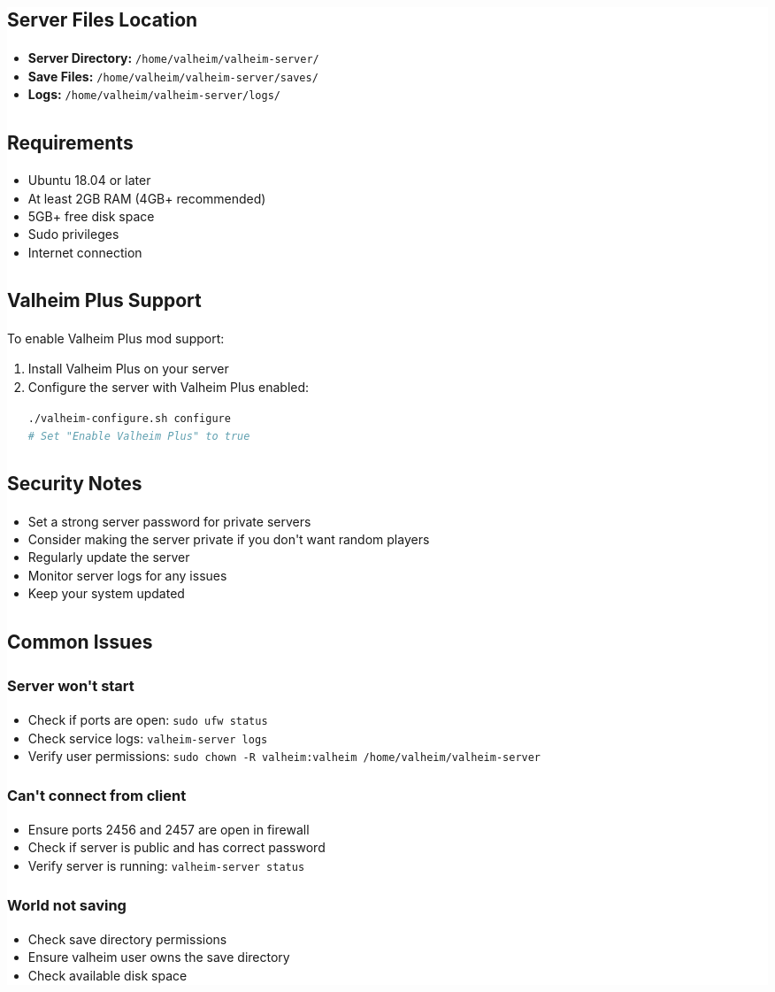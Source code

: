 ## Server Files Location

- **Server Directory:** `/home/valheim/valheim-server/`
- **Save Files:** `/home/valheim/valheim-server/saves/`
- **Logs:** `/home/valheim/valheim-server/logs/`

## Requirements

- Ubuntu 18.04 or later
- At least 2GB RAM (4GB+ recommended)
- 5GB+ free disk space
- Sudo privileges
- Internet connection

## Valheim Plus Support

To enable Valheim Plus mod support:

1. Install Valheim Plus on your server
2. Configure the server with Valheim Plus enabled:
   ```bash
   ./valheim-configure.sh configure
   # Set "Enable Valheim Plus" to true
   ```

## Security Notes

- Set a strong server password for private servers
- Consider making the server private if you don't want random players
- Regularly update the server
- Monitor server logs for any issues
- Keep your system updated

## Common Issues

### Server won't start
- Check if ports are open: `sudo ufw status`
- Check service logs: `valheim-server logs`
- Verify user permissions: `sudo chown -R valheim:valheim /home/valheim/valheim-server`

### Can't connect from client
- Ensure ports 2456 and 2457 are open in firewall
- Check if server is public and has correct password
- Verify server is running: `valheim-server status`

### World not saving
- Check save directory permissions
- Ensure valheim user owns the save directory
- Check available disk space
